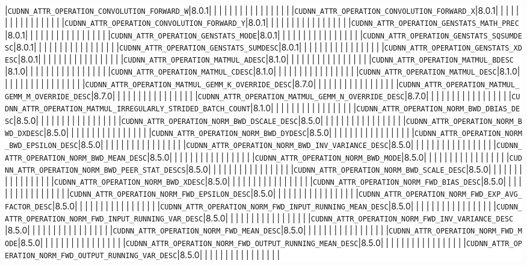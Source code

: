 |`CUDNN_ATTR_OPERATION_CONVOLUTION_FORWARD_W`|8.0.1| | | | | | | | | | | | | | | |
|`CUDNN_ATTR_OPERATION_CONVOLUTION_FORWARD_X`|8.0.1| | | | | | | | | | | | | | | |
|`CUDNN_ATTR_OPERATION_CONVOLUTION_FORWARD_Y`|8.0.1| | | | | | | | | | | | | | | |
|`CUDNN_ATTR_OPERATION_GENSTATS_MATH_PREC`|8.0.1| | | | | | | | | | | | | | | |
|`CUDNN_ATTR_OPERATION_GENSTATS_MODE`|8.0.1| | | | | | | | | | | | | | | |
|`CUDNN_ATTR_OPERATION_GENSTATS_SQSUMDESC`|8.0.1| | | | | | | | | | | | | | | |
|`CUDNN_ATTR_OPERATION_GENSTATS_SUMDESC`|8.0.1| | | | | | | | | | | | | | | |
|`CUDNN_ATTR_OPERATION_GENSTATS_XDESC`|8.0.1| | | | | | | | | | | | | | | |
|`CUDNN_ATTR_OPERATION_MATMUL_ADESC`|8.1.0| | | | | | | | | | | | | | | |
|`CUDNN_ATTR_OPERATION_MATMUL_BDESC`|8.1.0| | | | | | | | | | | | | | | |
|`CUDNN_ATTR_OPERATION_MATMUL_CDESC`|8.1.0| | | | | | | | | | | | | | | |
|`CUDNN_ATTR_OPERATION_MATMUL_DESC`|8.1.0| | | | | | | | | | | | | | | |
|`CUDNN_ATTR_OPERATION_MATMUL_GEMM_K_OVERRIDE_DESC`|8.7.0| | | | | | | | | | | | | | | |
|`CUDNN_ATTR_OPERATION_MATMUL_GEMM_M_OVERRIDE_DESC`|8.7.0| | | | | | | | | | | | | | | |
|`CUDNN_ATTR_OPERATION_MATMUL_GEMM_N_OVERRIDE_DESC`|8.7.0| | | | | | | | | | | | | | | |
|`CUDNN_ATTR_OPERATION_MATMUL_IRREGULARLY_STRIDED_BATCH_COUNT`|8.1.0| | | | | | | | | | | | | | | |
|`CUDNN_ATTR_OPERATION_NORM_BWD_DBIAS_DESC`|8.5.0| | | | | | | | | | | | | | | |
|`CUDNN_ATTR_OPERATION_NORM_BWD_DSCALE_DESC`|8.5.0| | | | | | | | | | | | | | | |
|`CUDNN_ATTR_OPERATION_NORM_BWD_DXDESC`|8.5.0| | | | | | | | | | | | | | | |
|`CUDNN_ATTR_OPERATION_NORM_BWD_DYDESC`|8.5.0| | | | | | | | | | | | | | | |
|`CUDNN_ATTR_OPERATION_NORM_BWD_EPSILON_DESC`|8.5.0| | | | | | | | | | | | | | | |
|`CUDNN_ATTR_OPERATION_NORM_BWD_INV_VARIANCE_DESC`|8.5.0| | | | | | | | | | | | | | | |
|`CUDNN_ATTR_OPERATION_NORM_BWD_MEAN_DESC`|8.5.0| | | | | | | | | | | | | | | |
|`CUDNN_ATTR_OPERATION_NORM_BWD_MODE`|8.5.0| | | | | | | | | | | | | | | |
|`CUDNN_ATTR_OPERATION_NORM_BWD_PEER_STAT_DESCS`|8.5.0| | | | | | | | | | | | | | | |
|`CUDNN_ATTR_OPERATION_NORM_BWD_SCALE_DESC`|8.5.0| | | | | | | | | | | | | | | |
|`CUDNN_ATTR_OPERATION_NORM_BWD_XDESC`|8.5.0| | | | | | | | | | | | | | | |
|`CUDNN_ATTR_OPERATION_NORM_FWD_BIAS_DESC`|8.5.0| | | | | | | | | | | | | | | |
|`CUDNN_ATTR_OPERATION_NORM_FWD_EPSILON_DESC`|8.5.0| | | | | | | | | | | | | | | |
|`CUDNN_ATTR_OPERATION_NORM_FWD_EXP_AVG_FACTOR_DESC`|8.5.0| | | | | | | | | | | | | | | |
|`CUDNN_ATTR_OPERATION_NORM_FWD_INPUT_RUNNING_MEAN_DESC`|8.5.0| | | | | | | | | | | | | | | |
|`CUDNN_ATTR_OPERATION_NORM_FWD_INPUT_RUNNING_VAR_DESC`|8.5.0| | | | | | | | | | | | | | | |
|`CUDNN_ATTR_OPERATION_NORM_FWD_INV_VARIANCE_DESC`|8.5.0| | | | | | | | | | | | | | | |
|`CUDNN_ATTR_OPERATION_NORM_FWD_MEAN_DESC`|8.5.0| | | | | | | | | | | | | | | |
|`CUDNN_ATTR_OPERATION_NORM_FWD_MODE`|8.5.0| | | | | | | | | | | | | | | |
|`CUDNN_ATTR_OPERATION_NORM_FWD_OUTPUT_RUNNING_MEAN_DESC`|8.5.0| | | | | | | | | | | | | | | |
|`CUDNN_ATTR_OPERATION_NORM_FWD_OUTPUT_RUNNING_VAR_DESC`|8.5.0| | | | | | | | | | | | | | | |